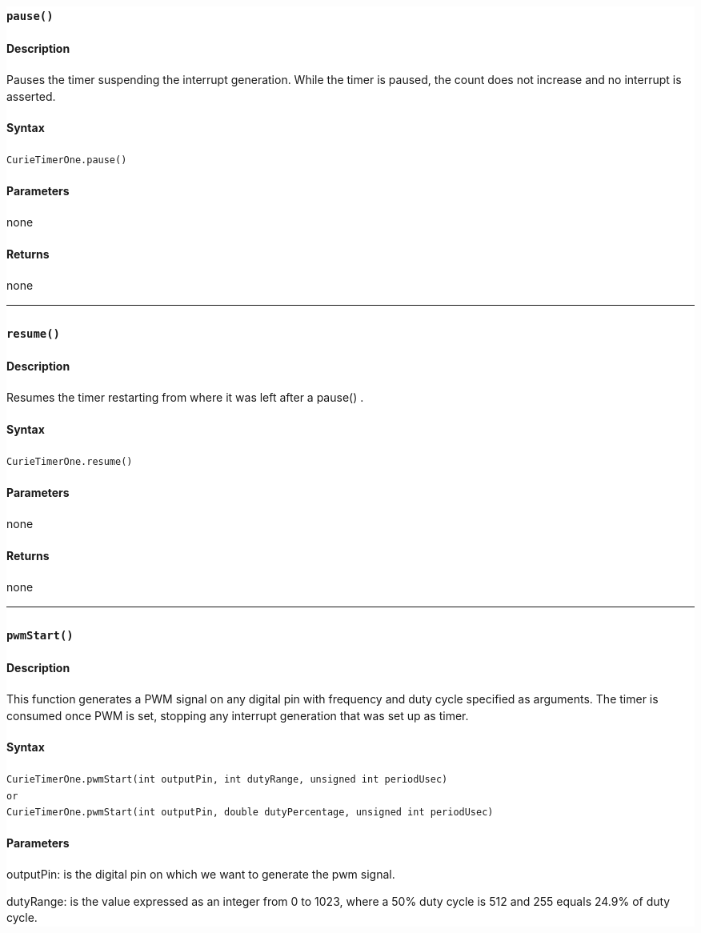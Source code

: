 
### `pause()`
#### Description
Pauses the timer suspending the interrupt generation. While the timer is paused, the count does not increase and no interrupt is asserted.

#### Syntax
```
CurieTimerOne.pause()
```
#### Parameters
none

#### Returns
none

---

### `resume()`
#### Description
Resumes the timer restarting from where it was left after a pause() .

#### Syntax
```
CurieTimerOne.resume()
```
#### Parameters
none

#### Returns
none

---

### `pwmStart()`
#### Description
This function generates a PWM signal on any digital pin with frequency and duty cycle specified as arguments. The timer is consumed once PWM is set, stopping any interrupt generation that was set up as timer.

#### Syntax
```
CurieTimerOne.pwmStart(int outputPin, int dutyRange, unsigned int periodUsec)
or
CurieTimerOne.pwmStart(int outputPin, double dutyPercentage, unsigned int periodUsec)
```
#### Parameters
outputPin: is the digital pin on which we want to generate the pwm signal.

dutyRange: is the value expressed as an integer from 0 to 1023, where a 50% duty cycle is 512 and 255 equals 24.9% of duty cycle.
